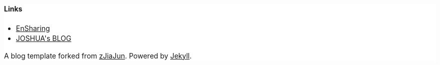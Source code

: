 </div>

<div class="aside-item">

#### Links

*   [EnSharing](http://ensharing.com/ "EnSharing")
*   [JOSHUA's BLOG](http://joshua881228.webfactional.com/ "JOSHUA's BLOG")

</div>

</div>

</div>

</div>

<div class="foot">

<div class="footer">

A blog template forked from [zJiaJun](https://github.com/zJiaJun/zJiaJun.github.io). Powered by [Jekyll](http://jekyllrb.com).

</div>

</div>

<script>(function() { var cx = '003287793477459687163:n59nxpgejxy'; var gcse = document.createElement('script'); gcse.type = 'text/javascript'; gcse.async = true; gcse.src = (document.location.protocol == 'https:' ? 'https:' : 'http:') + '//cse.google.com/cse.js?cx=' + cx; var s = document.getElementsByTagName('script')[0]; s.parentNode.insertBefore(gcse, s); })();</script> <gcse:search></gcse:search><script type="text/javascript">$(document).ready(function() { $('#toc').toc({ showEffect: 'slideDown' }); });</script>